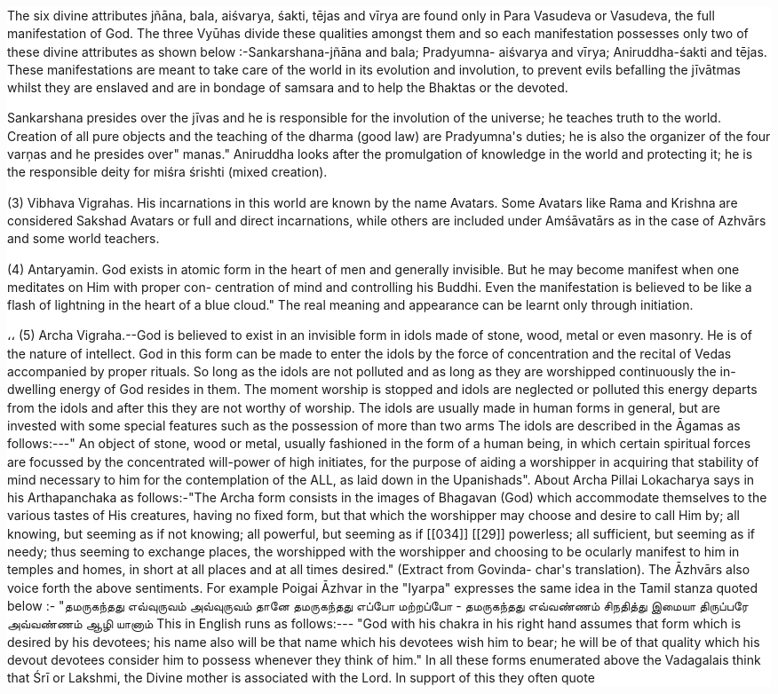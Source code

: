 
The six divine attributes jñāna, bala, aiśvarya, śakti, tējas and vīrya are found only
in Para Vasudeva or Vasudeva, the full manifestation of God. The three Vyūhas divide
these qualities amongst them and so each manifestation possesses only two of these
divine attributes as shown below :-Sankarshana-jñāna and bala; Pradyumna-
aiśvarya and vīrya; Aniruddha-śakti and tējas. These manifestations are meant to
take care of the world in its evolution and involution, to prevent evils befalling the
jīvātmas whilst they are enslaved and are in bondage of samsara and to help the
Bhaktas or the devoted.

Sankarshana presides over the jīvas and he is responsible for the involution of the
universe; he teaches truth to the world. Creation of all pure objects and the teaching
of the dharma (good law) are Pradyumna's duties; he is also the organizer of the four
varņas and he presides over" manas." Aniruddha looks after the promulgation of
knowledge in the world and protecting it; he is the responsible deity for miśra śrishti
(mixed creation).

(3) Vibhava Vigrahas. His incarnations in this world are known by the name
Avatars. Some Avatars like Rama and Krishna are considered Sakshad Avatars or full
and direct incarnations, while others are included under Amśāvatārs as in the case of
Azhvārs and some world teachers.

(4) Antaryamin. God exists in atomic form in the heart of men and generally
invisible. But he may become manifest when one meditates on Him with proper con-
centration of mind and controlling his Buddhi. Even the manifestation is believed to
be like a flash of lightning in the heart of a blue cloud." The real meaning and
appearance can be learnt only through initiation.

،،
(5) Archa Vigraha.--God is believed to exist in an invisible form in idols made of
stone, wood, metal or even masonry. He is of the nature of intellect. God in this form
can be made to enter the idols by the force of concentration and the recital of Vedas
accompanied by proper rituals. So long as the idols are not polluted and as long as
they are worshipped continuously the in-dwelling energy of God resides in them. The
moment worship is stopped and idols are neglected or polluted this energy departs
from the idols and after this they are not worthy of worship. The idols are usually
made in human forms in general, but are invested with some special features such as
the possession of more than two arms
The idols are described in the Āgamas as follows:---" An object of stone, wood or
metal, usually fashioned in the form of a human being, in which certain spiritual forces
are focussed by the concentrated will-power of high initiates, for the purpose of aiding
a worshipper in acquiring that stability of mind necessary to him for the contemplation
of the ALL, as laid down in the Upanishads". About Archa Pillai Lokacharya
says in his Arthapanchaka as follows:-"The Archa form consists in the images of
Bhagavan (God) which accommodate themselves to the various tastes of His creatures,
having no fixed form, but that which the worshipper may choose and desire to call
Him by; all knowing, but seeming as if not knowing; all powerful, but seeming as if
[[034]]
[[29]]
powerless; all sufficient, but seeming as if needy; thus seeming to exchange places, the
worshipped with the worshipper and choosing to be ocularly manifest to him in temples
and homes, in short at all places and at all times desired." (Extract from Govinda-
char's translation). The Āzhvārs also voice forth the above sentiments. For example
Poigai Āzhvar in the "Iyarpa" expresses the same idea in the Tamil stanza quoted
below :-
"தமருகந்தது எவ்வுருவம் அவ்வுருவம் தானே
தமருகந்தது எப்போ மற்றப்போ - தமருகந்தது
எவ்வண்ணம் சிநதித்து இமையா திருப்பரே
அவ்வண்ணம் ஆழி யானாம்
This in English runs as follows:---
"God with his chakra in his right hand assumes that form which is desired by
his devotees; his name also will be that name which his devotees wish him to bear;
he will be of that quality which his devout devotees consider him to possess whenever
they think of him."
In all these forms enumerated above the Vadagalais think that Śrī or Lakshmi, the
Divine mother is associated with the Lord. In support of this they often quote